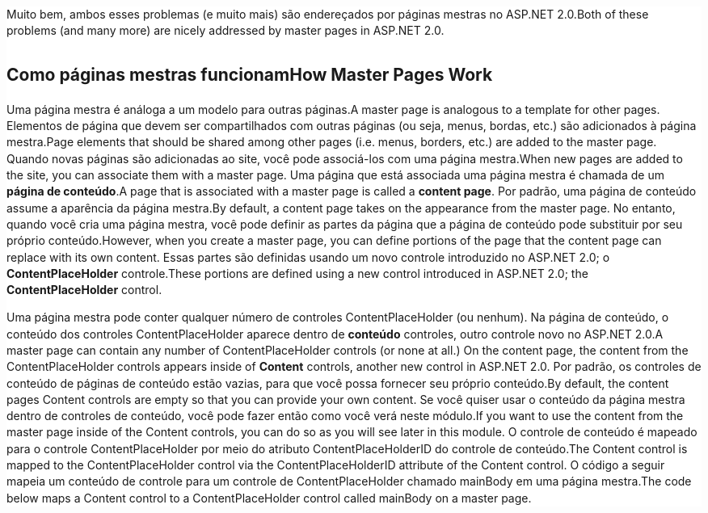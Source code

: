 <span data-ttu-id="8aba3-130">Muito bem, ambos esses problemas (e muito mais) são endereçados por páginas mestras no ASP.NET 2.0.</span><span class="sxs-lookup"><span data-stu-id="8aba3-130">Both of these problems (and many more) are nicely addressed by master pages in ASP.NET 2.0.</span></span>

## <a name="how-master-pages-work"></a><span data-ttu-id="8aba3-131">Como páginas mestras funcionam</span><span class="sxs-lookup"><span data-stu-id="8aba3-131">How Master Pages Work</span></span>

<span data-ttu-id="8aba3-132">Uma página mestra é análoga a um modelo para outras páginas.</span><span class="sxs-lookup"><span data-stu-id="8aba3-132">A master page is analogous to a template for other pages.</span></span> <span data-ttu-id="8aba3-133">Elementos de página que devem ser compartilhados com outras páginas (ou seja, menus, bordas, etc.) são adicionados à página mestra.</span><span class="sxs-lookup"><span data-stu-id="8aba3-133">Page elements that should be shared among other pages (i.e. menus, borders, etc.) are added to the master page.</span></span> <span data-ttu-id="8aba3-134">Quando novas páginas são adicionadas ao site, você pode associá-los com uma página mestra.</span><span class="sxs-lookup"><span data-stu-id="8aba3-134">When new pages are added to the site, you can associate them with a master page.</span></span> <span data-ttu-id="8aba3-135">Uma página que está associada uma página mestra é chamada de um **página de conteúdo**.</span><span class="sxs-lookup"><span data-stu-id="8aba3-135">A page that is associated with a master page is called a **content page**.</span></span> <span data-ttu-id="8aba3-136">Por padrão, uma página de conteúdo assume a aparência da página mestra.</span><span class="sxs-lookup"><span data-stu-id="8aba3-136">By default, a content page takes on the appearance from the master page.</span></span> <span data-ttu-id="8aba3-137">No entanto, quando você cria uma página mestra, você pode definir as partes da página que a página de conteúdo pode substituir por seu próprio conteúdo.</span><span class="sxs-lookup"><span data-stu-id="8aba3-137">However, when you create a master page, you can define portions of the page that the content page can replace with its own content.</span></span> <span data-ttu-id="8aba3-138">Essas partes são definidas usando um novo controle introduzido no ASP.NET 2.0; o **ContentPlaceHolder** controle.</span><span class="sxs-lookup"><span data-stu-id="8aba3-138">These portions are defined using a new control introduced in ASP.NET 2.0; the **ContentPlaceHolder** control.</span></span>

<span data-ttu-id="8aba3-139">Uma página mestra pode conter qualquer número de controles ContentPlaceHolder (ou nenhum). Na página de conteúdo, o conteúdo dos controles ContentPlaceHolder aparece dentro de **conteúdo** controles, outro controle novo no ASP.NET 2.0.</span><span class="sxs-lookup"><span data-stu-id="8aba3-139">A master page can contain any number of ContentPlaceHolder controls (or none at all.) On the content page, the content from the ContentPlaceHolder controls appears inside of **Content** controls, another new control in ASP.NET 2.0.</span></span> <span data-ttu-id="8aba3-140">Por padrão, os controles de conteúdo de páginas de conteúdo estão vazias, para que você possa fornecer seu próprio conteúdo.</span><span class="sxs-lookup"><span data-stu-id="8aba3-140">By default, the content pages Content controls are empty so that you can provide your own content.</span></span> <span data-ttu-id="8aba3-141">Se você quiser usar o conteúdo da página mestra dentro de controles de conteúdo, você pode fazer então como você verá neste módulo.</span><span class="sxs-lookup"><span data-stu-id="8aba3-141">If you want to use the content from the master page inside of the Content controls, you can do so as you will see later in this module.</span></span> <span data-ttu-id="8aba3-142">O controle de conteúdo é mapeado para o controle ContentPlaceHolder por meio do atributo ContentPlaceHolderID do controle de conteúdo.</span><span class="sxs-lookup"><span data-stu-id="8aba3-142">The Content control is mapped to the ContentPlaceHolder control via the ContentPlaceHolderID attribute of the Content control.</span></span> <span data-ttu-id="8aba3-143">O código a seguir mapeia um conteúdo de controle para um controle de ContentPlaceHolder chamado mainBody em uma página mestra.</span><span class="sxs-lookup"><span data-stu-id="8aba3-143">The code below maps a Content control to a ContentPlaceHolder control called mainBody on a master page.</span></span>
